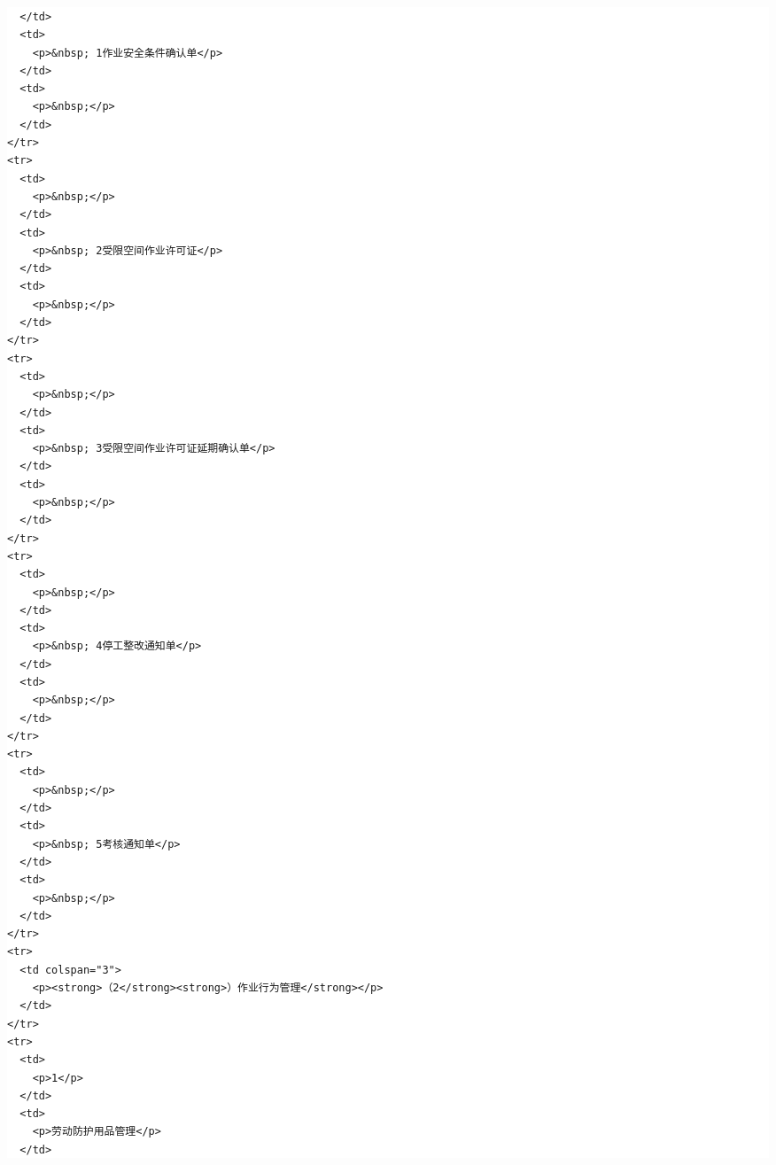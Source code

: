       </td>
      <td>
        <p>&nbsp; 1作业安全条件确认单</p>
      </td>
      <td>
        <p>&nbsp;</p>
      </td>
    </tr>
    <tr>
      <td>
        <p>&nbsp;</p>
      </td>
      <td>
        <p>&nbsp; 2受限空间作业许可证</p>
      </td>
      <td>
        <p>&nbsp;</p>
      </td>
    </tr>
    <tr>
      <td>
        <p>&nbsp;</p>
      </td>
      <td>
        <p>&nbsp; 3受限空间作业许可证延期确认单</p>
      </td>
      <td>
        <p>&nbsp;</p>
      </td>
    </tr>
    <tr>
      <td>
        <p>&nbsp;</p>
      </td>
      <td>
        <p>&nbsp; 4停工整改通知单</p>
      </td>
      <td>
        <p>&nbsp;</p>
      </td>
    </tr>
    <tr>
      <td>
        <p>&nbsp;</p>
      </td>
      <td>
        <p>&nbsp; 5考核通知单</p>
      </td>
      <td>
        <p>&nbsp;</p>
      </td>
    </tr>
    <tr>
      <td colspan="3">
        <p><strong>（2</strong><strong>）作业行为管理</strong></p>
      </td>
    </tr>
    <tr>
      <td>
        <p>1</p>
      </td>
      <td>
        <p>劳动防护用品管理</p>
      </td>